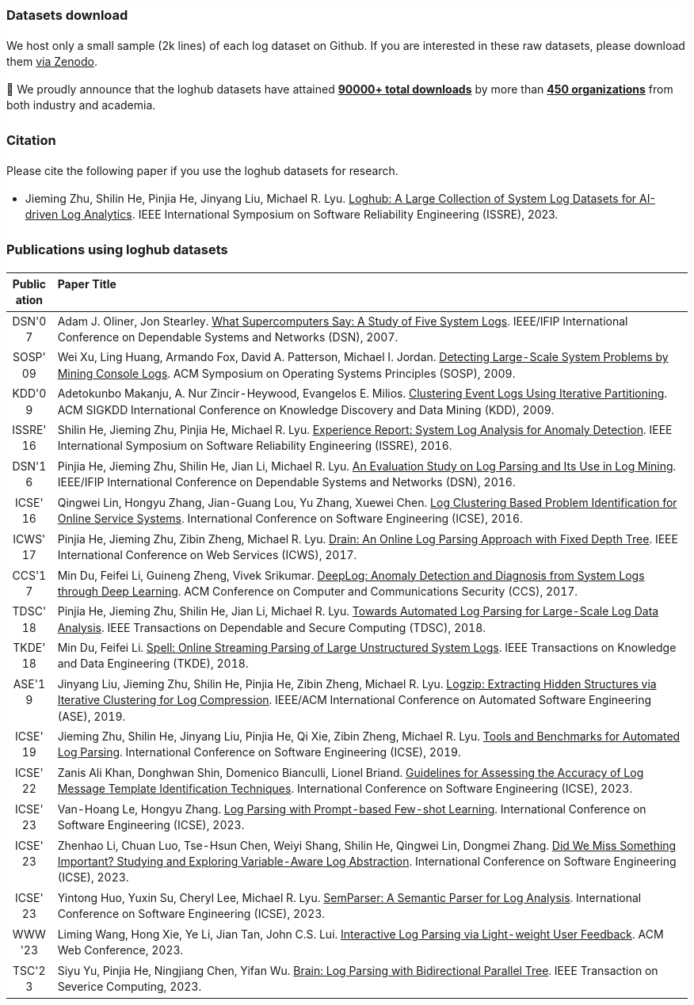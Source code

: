 
### Datasets download 
We host only a small sample (2k lines) of each log dataset on Github. If you are interested in these raw datasets, please download them [via Zenodo](https://doi.org/10.5281/zenodo.1144100).

:bell: We proudly announce that the loghub datasets have attained [**90000+ total downloads**](https://doi.org/10.5281/zenodo.1144100) by more than [**450 organizations**](https://github.com/logpai/loghub/wiki/Loghub-download-list-(incomplete)#organizations-that-download-loghub-datasets-2018-2019) from both industry and academia.


### Citation
Please cite the following paper if you use the loghub datasets for research.
+ Jieming Zhu, Shilin He, Pinjia He, Jinyang Liu, Michael R. Lyu. [Loghub: A Large Collection of System Log Datasets for AI-driven Log Analytics](https://arxiv.org/abs/2008.06448). IEEE International Symposium on Software Reliability Engineering (ISSRE), 2023.


### Publications using loghub datasets

| Publication       | Paper Title | 
| :----: | :---- | 
| DSN'07 | Adam J. Oliner, Jon Stearley. [What Supercomputers Say: A Study of Five System Logs](http://ieeexplore.ieee.org/document/4273008/). IEEE/IFIP International Conference on Dependable Systems and Networks (DSN), 2007. |
| SOSP'09  |  Wei Xu, Ling Huang, Armando Fox, David A. Patterson, Michael I. Jordan. [Detecting Large-Scale System Problems by Mining Console Logs](https://www.sigops.org/sosp/sosp09/papers/xu-sosp09.pdf). ACM Symposium on Operating Systems Principles (SOSP), 2009. |
| KDD'09 | Adetokunbo Makanju, A. Nur Zincir-Heywood, Evangelos E. Milios. [Clustering Event Logs Using Iterative Partitioning](http://citeseerx.ist.psu.edu/viewdoc/download?doi=10.1.1.503.7668&rep=rep1&type=pdf). ACM SIGKDD International Conference on Knowledge Discovery and Data Mining (KDD), 2009. |
| ISSRE'16 | Shilin He, Jieming Zhu, Pinjia He, Michael R. Lyu. [Experience Report: System Log Analysis for Anomaly Detection](https://jiemingzhu.github.io/pub/slhe_issre2016.pdf). IEEE International Symposium on Software Reliability Engineering (ISSRE), 2016. |
| DSN'16 | Pinjia He, Jieming Zhu, Shilin He, Jian Li, Michael R. Lyu. [An Evaluation Study on Log Parsing and Its Use in Log Mining](https://jiemingzhu.github.io/pub/pjhe_dsn2016.pdf). IEEE/IFIP International Conference on Dependable Systems and Networks (DSN), 2016. |
| ICSE'16 | Qingwei Lin, Hongyu Zhang, Jian-Guang Lou, Yu Zhang, Xuewei Chen. [Log Clustering Based Problem Identification for Online Service Systems](http://ieeexplore.ieee.org/document/7883294/). International Conference on Software Engineering (ICSE), 2016. |
| ICWS'17 | Pinjia He, Jieming Zhu, Zibin Zheng, Michael R. Lyu. [Drain: An Online Log Parsing Approach with Fixed Depth Tree](https://jiemingzhu.github.io/pub/pjhe_icws2017.pdf). IEEE International Conference on Web Services (ICWS), 2017. |
| CCS'17 | Min Du, Feifei Li, Guineng Zheng, Vivek Srikumar. [DeepLog: Anomaly Detection and Diagnosis from System Logs through Deep Learning](https://acmccs.github.io/papers/p1285-duA.pdf). ACM Conference on Computer and Communications Security (CCS), 2017. |
| TDSC'18 | Pinjia He, Jieming Zhu, Shilin He, Jian Li, Michael R. Lyu. [Towards Automated Log Parsing for Large-Scale Log Data Analysis](https://ieeexplore.ieee.org/document/8067504). IEEE Transactions on Dependable and Secure Computing (TDSC), 2018. |
| TKDE'18 | Min Du, Feifei Li. [Spell: Online Streaming Parsing of Large Unstructured System Logs](https://ieeexplore.ieee.org/abstract/document/8489912). IEEE Transactions on Knowledge and Data Engineering (TKDE), 2018. |
| ASE'19 |  Jinyang Liu, Jieming Zhu, Shilin He, Pinjia He, Zibin Zheng, Michael R. Lyu. [Logzip: Extracting Hidden Structures via Iterative Clustering for Log Compression](https://arxiv.org/abs/1910.00409). IEEE/ACM International Conference on Automated Software Engineering (ASE), 2019. |
| ICSE'19 | Jieming Zhu, Shilin He, Jinyang Liu, Pinjia He, Qi Xie, Zibin Zheng, Michael R. Lyu. [Tools and Benchmarks for Automated Log Parsing](https://arxiv.org/pdf/1811.03509.pdf). International Conference on Software Engineering (ICSE), 2019. |
| ICSE'22 | Zanis Ali Khan, Donghwan Shin, Domenico Bianculli, Lionel Briand. [Guidelines for Assessing the Accuracy of Log Message Template Identification Techniques](https://dl.acm.org/doi/pdf/10.1145/3510003.3510101). International Conference on Software Engineering (ICSE), 2023. |
| ICSE'23 | Van-Hoang Le, Hongyu Zhang. [Log Parsing with Prompt-based Few-shot Learning](https://arxiv.org/abs/2302.07435). International Conference on Software Engineering (ICSE), 2023. |
| ICSE'23 | Zhenhao Li, Chuan Luo, Tse-Hsun Chen, Weiyi Shang, Shilin He, Qingwei Lin, Dongmei Zhang. [Did We Miss Something Important? Studying and Exploring Variable-Aware Log Abstraction](https://arxiv.org/abs/2304.11391). International Conference on Software Engineering (ICSE), 2023. |
| ICSE'23 | Yintong Huo, Yuxin Su, Cheryl Lee, Michael R. Lyu. [SemParser: A Semantic Parser for Log Analysis](https://arxiv.org/abs/2112.12636). International Conference on Software Engineering (ICSE), 2023. |
| WWW'23 | Liming Wang, Hong Xie, Ye Li, Jian Tan, John C.S. Lui. [Interactive Log Parsing via Light-weight User Feedback](https://arxiv.org/abs/2301.12225). ACM Web Conference, 2023. | 
| TSC'23 | Siyu Yu, Pinjia He, Ningjiang Chen, Yifan Wu. [Brain: Log Parsing with Bidirectional Parallel Tree](https://ieeexplore.ieee.org/document/10109145). IEEE Transaction on Severice Computing, 2023. |
